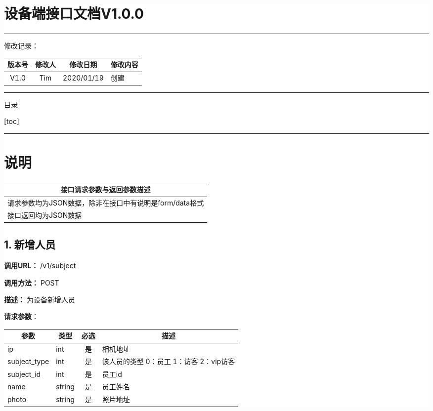 # 设备端接口文档V1.0.0

---

修改记录：

| 版本号 | 修改人 | 修改日期 | 修改内容 |
| :----: | :----: | :------: | ---------|
| V1.0 | Tim | 2020/01/19 | 创建 |




---
目录

[toc]

---

# 说明
| 接口请求参数与返回参数描述 |
| ---------------------- |
| 请求参数均为JSON数据，除非在接口中有说明是form/data格式 |
| 接口返回均为JSON数据 |


## 1. <span id="1">新增人员</span>
**调用URL：**
/v1/subject

**调用方法：**
POST

**描述：**
为设备新增人员


**请求参数**：

| 参数 | 类型 | 必选 | 描述 |
| ------ | ---- | :------: | -------- |
| ip | int | 是 | 相机地址 |
| subject_type | int | 是 | 该人员的类型 0：员工 1：访客 2：vip访客|
| subject_id | int | 是 | 员工id |
| name | string | 是 | 员工姓名 |
| photo | string | 是 | 照片地址 |

